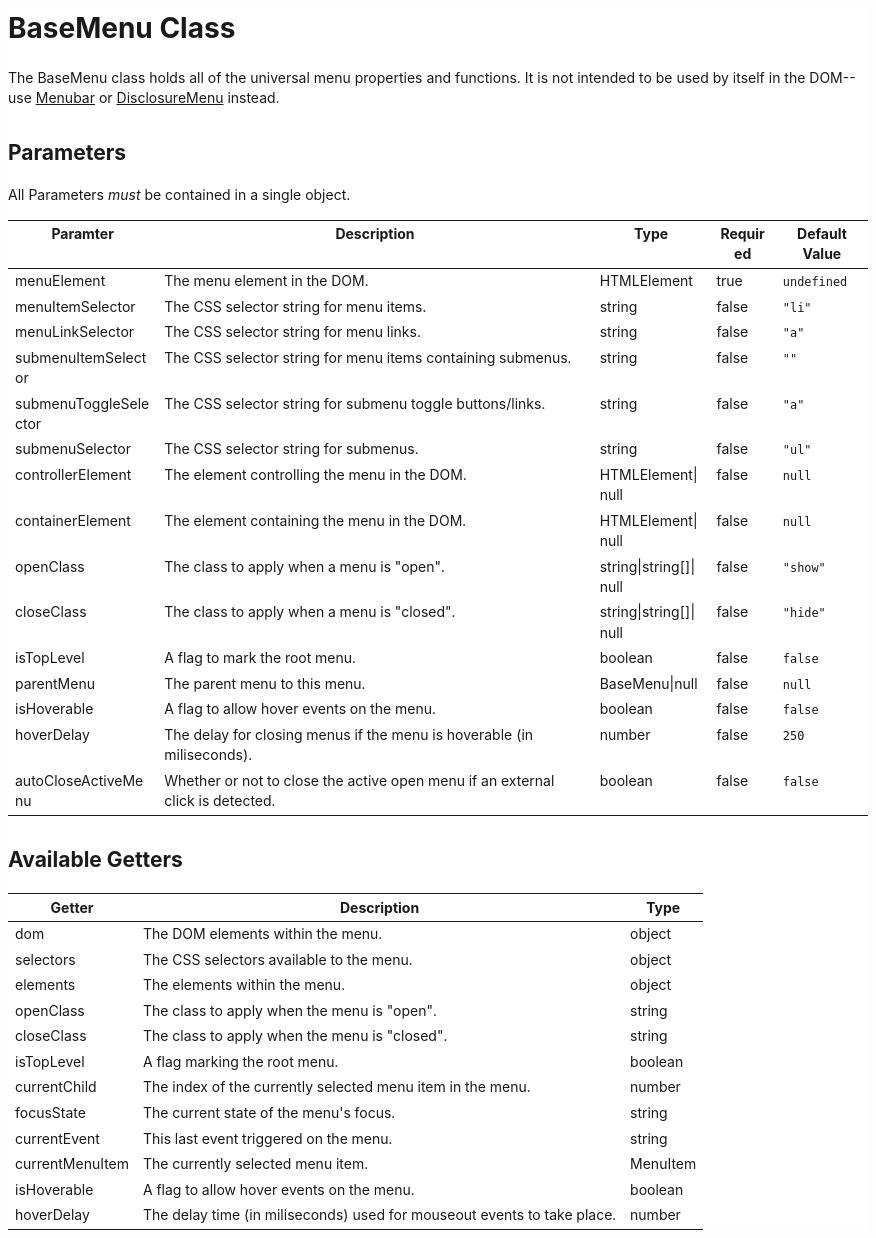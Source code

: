 # BaseMenu Class

The BaseMenu class holds all of the universal menu properties and functions. It is not intended to be used by itself in the DOM-- use [Menubar](menubar.md) or [DisclosureMenu](disclosureMenu.md) instead.

## Parameters

All Parameters _must_ be contained in a single object.

| Paramter | Description | Type | Required | Default Value |
| --- | --- | --- | --- | --- |
| menuElement | The menu element in the DOM. | HTMLElement | true | `undefined` |
| menuItemSelector | The CSS selector string for menu items. | string | false | `"li"` |
| menuLinkSelector | The CSS selector string for menu links. | string | false | `"a"` |
| submenuItemSelector | The CSS selector string for menu items containing submenus. | string | false | `""` |
| submenuToggleSelector | The CSS selector string for submenu toggle buttons/links. | string | false | `"a"` |
| submenuSelector | The CSS selector string for submenus. | string | false | `"ul"` |
| controllerElement | The element controlling the menu in the DOM. | HTMLElement\|null | false | `null` |
| containerElement | The element containing the menu in the DOM. | HTMLElement\|null | false | `null` |
| openClass | The class to apply when a menu is "open". | string\|string[]\|null | false | `"show"` |
| closeClass | The class to apply when a menu is "closed". | string\|string[]\|null | false | `"hide"` |
| isTopLevel | A flag to mark the root menu. | boolean | false | `false` |
| parentMenu | The parent menu to this menu. | BaseMenu\|null | false | `null` |
| isHoverable | A flag to allow hover events on the menu. | boolean | false | `false` |
| hoverDelay | The delay for closing menus if the menu is hoverable (in miliseconds). | number | false | `250` |
| autoCloseActiveMenu | Whether or not to close the active open menu if an external click is detected. | boolean | false | `false` |

## Available Getters

| Getter |  Description | Type |
| --- | --- | --- |
| dom | The DOM elements within the menu. | object |
| selectors | The CSS selectors available to the menu. | object |
| elements | The elements within the menu. | object |
| openClass | The class to apply when the menu is "open". | string |
| closeClass | The class to apply when the menu is "closed". | string |
| isTopLevel | A flag marking the root menu. | boolean |
| currentChild | The index of the currently selected menu item in the menu. | number |
| focusState | The current state of the menu's focus. | string |
| currentEvent | This last event triggered on the menu. | string |
| currentMenuItem | The currently selected menu item. | MenuItem |
| isHoverable | A flag to allow hover events on the menu. | boolean |
| hoverDelay | The delay time (in miliseconds) used for mouseout events to take place. | number |
